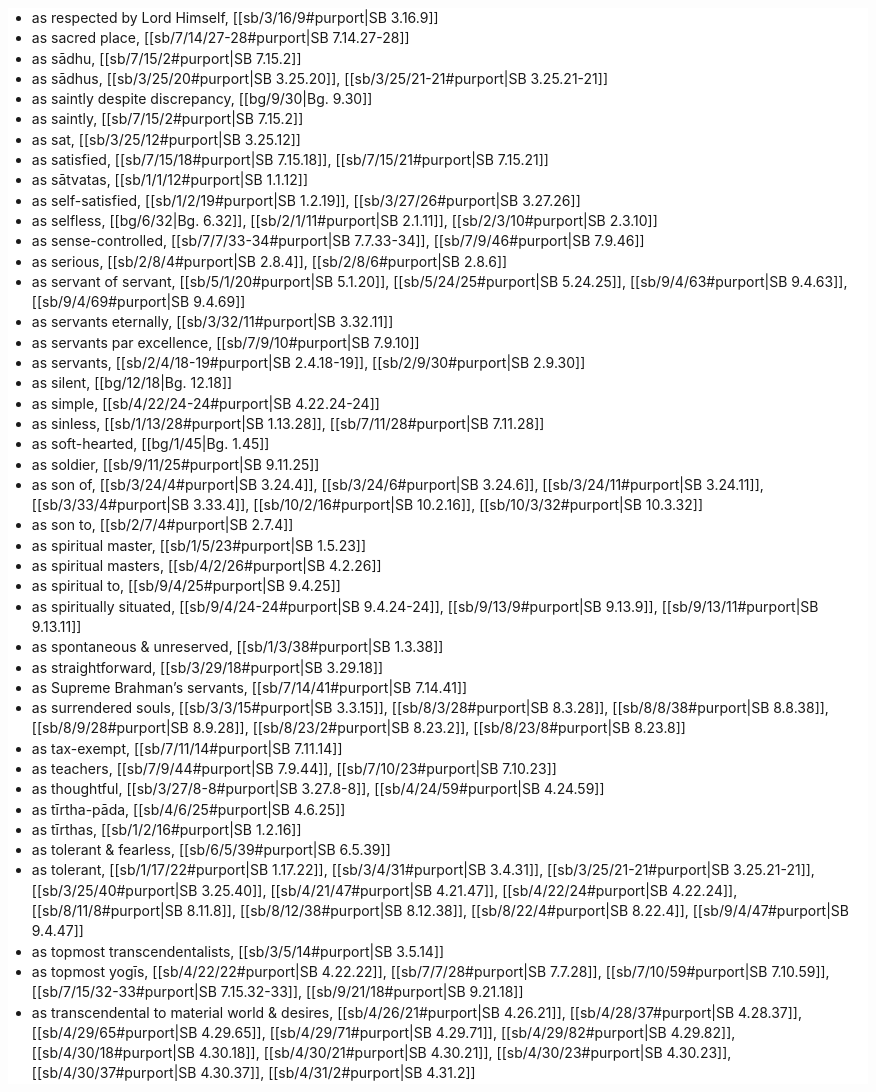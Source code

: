 * as respected by Lord Himself, [[sb/3/16/9#purport|SB 3.16.9]]
* as sacred place, [[sb/7/14/27-28#purport|SB 7.14.27-28]]
* as sādhu, [[sb/7/15/2#purport|SB 7.15.2]]
* as sādhus, [[sb/3/25/20#purport|SB 3.25.20]], [[sb/3/25/21-21#purport|SB 3.25.21-21]]
* as saintly despite discrepancy, [[bg/9/30|Bg. 9.30]]
* as saintly, [[sb/7/15/2#purport|SB 7.15.2]]
* as sat, [[sb/3/25/12#purport|SB 3.25.12]]
* as satisfied, [[sb/7/15/18#purport|SB 7.15.18]], [[sb/7/15/21#purport|SB 7.15.21]]
* as sātvatas, [[sb/1/1/12#purport|SB 1.1.12]]
* as self-satisfied, [[sb/1/2/19#purport|SB 1.2.19]], [[sb/3/27/26#purport|SB 3.27.26]]
* as selfless, [[bg/6/32|Bg. 6.32]], [[sb/2/1/11#purport|SB 2.1.11]], [[sb/2/3/10#purport|SB 2.3.10]]
* as sense-controlled, [[sb/7/7/33-34#purport|SB 7.7.33-34]], [[sb/7/9/46#purport|SB 7.9.46]]
* as serious, [[sb/2/8/4#purport|SB 2.8.4]], [[sb/2/8/6#purport|SB 2.8.6]]
* as servant of servant, [[sb/5/1/20#purport|SB 5.1.20]], [[sb/5/24/25#purport|SB 5.24.25]], [[sb/9/4/63#purport|SB 9.4.63]], [[sb/9/4/69#purport|SB 9.4.69]]
* as servants eternally, [[sb/3/32/11#purport|SB 3.32.11]]
* as servants par excellence, [[sb/7/9/10#purport|SB 7.9.10]]
* as servants, [[sb/2/4/18-19#purport|SB 2.4.18-19]], [[sb/2/9/30#purport|SB 2.9.30]]
* as silent, [[bg/12/18|Bg. 12.18]]
* as simple, [[sb/4/22/24-24#purport|SB 4.22.24-24]]
* as sinless, [[sb/1/13/28#purport|SB 1.13.28]], [[sb/7/11/28#purport|SB 7.11.28]]
* as soft-hearted, [[bg/1/45|Bg. 1.45]]
* as soldier, [[sb/9/11/25#purport|SB 9.11.25]]
* as son of, [[sb/3/24/4#purport|SB 3.24.4]], [[sb/3/24/6#purport|SB 3.24.6]], [[sb/3/24/11#purport|SB 3.24.11]], [[sb/3/33/4#purport|SB 3.33.4]], [[sb/10/2/16#purport|SB 10.2.16]], [[sb/10/3/32#purport|SB 10.3.32]]
* as son to, [[sb/2/7/4#purport|SB 2.7.4]]
* as spiritual master, [[sb/1/5/23#purport|SB 1.5.23]]
* as spiritual masters, [[sb/4/2/26#purport|SB 4.2.26]]
* as spiritual to, [[sb/9/4/25#purport|SB 9.4.25]]
* as spiritually situated, [[sb/9/4/24-24#purport|SB 9.4.24-24]], [[sb/9/13/9#purport|SB 9.13.9]], [[sb/9/13/11#purport|SB 9.13.11]]
* as spontaneous & unreserved, [[sb/1/3/38#purport|SB 1.3.38]]
* as straightforward, [[sb/3/29/18#purport|SB 3.29.18]]
* as Supreme Brahman’s servants, [[sb/7/14/41#purport|SB 7.14.41]]
* as surrendered souls, [[sb/3/3/15#purport|SB 3.3.15]], [[sb/8/3/28#purport|SB 8.3.28]], [[sb/8/8/38#purport|SB 8.8.38]], [[sb/8/9/28#purport|SB 8.9.28]], [[sb/8/23/2#purport|SB 8.23.2]], [[sb/8/23/8#purport|SB 8.23.8]]
* as tax-exempt, [[sb/7/11/14#purport|SB 7.11.14]]
* as teachers, [[sb/7/9/44#purport|SB 7.9.44]], [[sb/7/10/23#purport|SB 7.10.23]]
* as thoughtful, [[sb/3/27/8-8#purport|SB 3.27.8-8]], [[sb/4/24/59#purport|SB 4.24.59]]
* as tīrtha-pāda, [[sb/4/6/25#purport|SB 4.6.25]]
* as tīrthas, [[sb/1/2/16#purport|SB 1.2.16]]
* as tolerant & fearless, [[sb/6/5/39#purport|SB 6.5.39]]
* as tolerant, [[sb/1/17/22#purport|SB 1.17.22]], [[sb/3/4/31#purport|SB 3.4.31]], [[sb/3/25/21-21#purport|SB 3.25.21-21]], [[sb/3/25/40#purport|SB 3.25.40]], [[sb/4/21/47#purport|SB 4.21.47]], [[sb/4/22/24#purport|SB 4.22.24]], [[sb/8/11/8#purport|SB 8.11.8]], [[sb/8/12/38#purport|SB 8.12.38]], [[sb/8/22/4#purport|SB 8.22.4]], [[sb/9/4/47#purport|SB 9.4.47]]
* as topmost transcendentalists, [[sb/3/5/14#purport|SB 3.5.14]]
* as topmost yogīs, [[sb/4/22/22#purport|SB 4.22.22]], [[sb/7/7/28#purport|SB 7.7.28]], [[sb/7/10/59#purport|SB 7.10.59]], [[sb/7/15/32-33#purport|SB 7.15.32-33]], [[sb/9/21/18#purport|SB 9.21.18]]
* as transcendental to material world & desires, [[sb/4/26/21#purport|SB 4.26.21]], [[sb/4/28/37#purport|SB 4.28.37]], [[sb/4/29/65#purport|SB 4.29.65]], [[sb/4/29/71#purport|SB 4.29.71]], [[sb/4/29/82#purport|SB 4.29.82]], [[sb/4/30/18#purport|SB 4.30.18]], [[sb/4/30/21#purport|SB 4.30.21]], [[sb/4/30/23#purport|SB 4.30.23]], [[sb/4/30/37#purport|SB 4.30.37]], [[sb/4/31/2#purport|SB 4.31.2]]